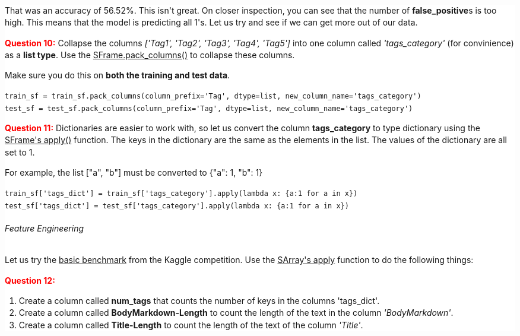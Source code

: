 
That was an accuracy of 56.52%. This isn't great. On closer inspection, you can
see that the number of **false_positive**s is too high. This means that the
model is predicting all 1's. Let us try and see if we can get more out of our
data.


<span style="color:red">**Question 10:**</span> Collapse the columns *['Tag1',
'Tag2', 'Tag3', 'Tag4', 'Tag5']* into one column called *'tags_category'* (for
convinience) as a **list type**. Use the
[SFrame.pack_columns()](http://graphlab.com/products/create/docs/generated/graphlab.SFrame.pack_columns.html)
to collapse these columns.

Make sure you do this on **both the training and test data**.

```
train_sf = train_sf.pack_columns(column_prefix='Tag', dtype=list, new_column_name='tags_category')
test_sf = test_sf.pack_columns(column_prefix='Tag', dtype=list, new_column_name='tags_category')
```

<span style="color:red">**Question 11:**</span> Dictionaries are easier to work
with, so let us convert the column **tags_category** to type dictionary using
the
[SFrame's apply()](https://turi.com/products/create/docs/generated/graphlab.SFrame.apply.html?highlight=sframe.apply)
function. The
keys in the dictionary are the same as the elements in the list. The values of
the dictionary are all set to 1.

For example, the list ["a", "b"] must be converted to {"a": 1, "b": 1}

```
train_sf['tags_dict'] = train_sf['tags_category'].apply(lambda x: {a:1 for a in x})
test_sf['tags_dict'] = test_sf['tags_category'].apply(lambda x: {a:1 for a in x})
```


###### Feature Engineering

Let us try the
[basic benchmark](https://github.com/benhamner/Stack-Overflow-Competition/blob/master/basic_benchmark.py)
from the Kaggle competition.  Use
the
[SArray's apply](https://turi.com/products/create/docs/generated/graphlab.SArray.apply.html?highlight=apply)
function to do the
following things:

<span style="color:red">**Question 12:**</span>
1. Create a column called **num_tags** that counts the number of keys in the
columns 'tags_dict'.
2. Create a column called **BodyMarkdown-Length** to count the length of the
text in the column *'BodyMarkdown'*.
3. Create a column called **Title-Length** to count the length of the text of
the column *'Title'*.
